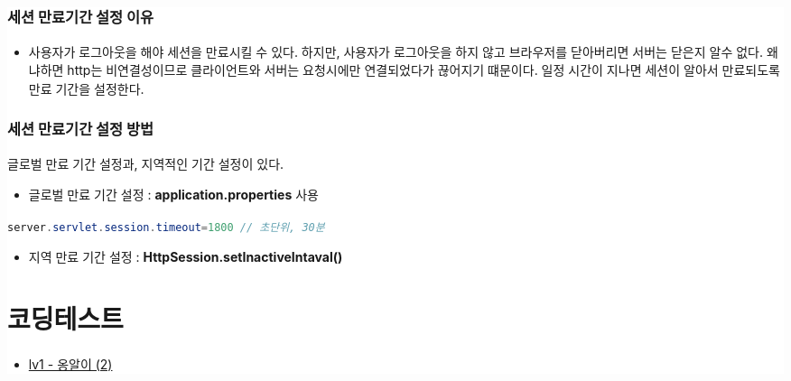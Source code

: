 ### 세션 만료기간 설정 이유

- 사용자가 로그아웃을 해야 세션을 만료시킬 수 있다. 하지만, 사용자가 로그아웃을 하지 않고 브라우저를 닫아버리면 서버는 닫은지 알수 없다. 왜냐하면 http는 비연결성이므로 클라이언트와 서버는 요청시에만 연결되었다가 끊어지기 떄문이다. 일정 시간이 지나면 세션이 알아서 만료되도록 만료 기간을 설정한다.

### 세션 만료기간 설정 방법

글로벌 만료 기간 설정과, 지역적인 기간 설정이 있다.

- 글로벌 만료 기간 설정 : **application.properties** 사용

```java
server.servlet.session.timeout=1800 // 초단위, 30분
```

- 지역 만료 기간 설정 : **HttpSession.setInactiveIntaval()**

# 코딩테스트

- [lv1 - 옹알이 (2)](https://school.programmers.co.kr/learn/courses/30/lessons/133499)